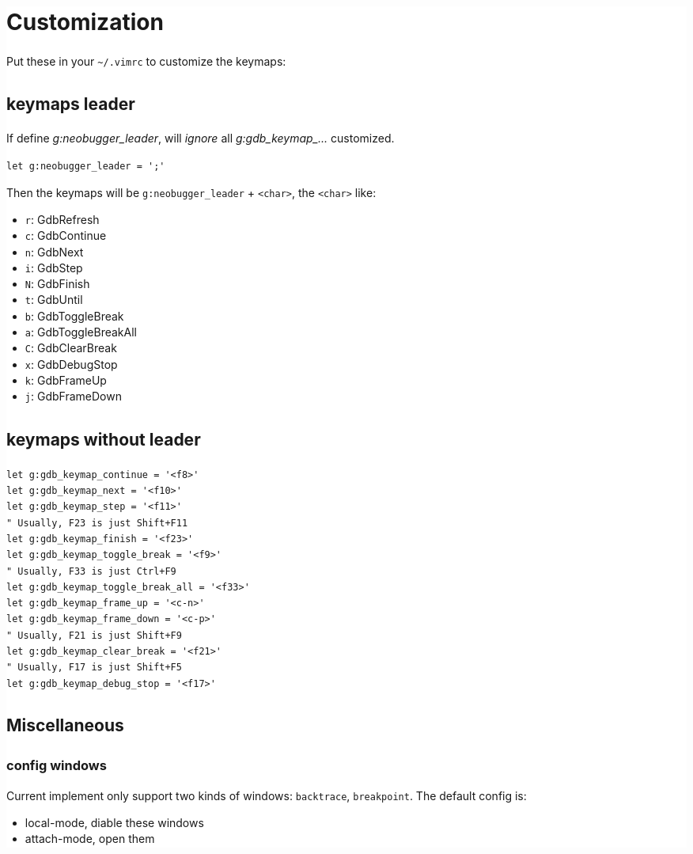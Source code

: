 # Customization

Put these in your ``~/.vimrc`` to customize the keymaps:

## keymaps leader

If define *g:neobugger_leader*, will *ignore* all *g:gdb_keymap_...* customized.

```vim
let g:neobugger_leader = ';'
```

Then the keymaps will be `g:neobugger_leader` + `<char>`, the `<char>` like:
  - `r`: GdbRefresh
  - `c`: GdbContinue
  - `n`: GdbNext
  - `i`: GdbStep
  - `N`: GdbFinish
  - `t`: GdbUntil
  - `b`: GdbToggleBreak
  - `a`: GdbToggleBreakAll
  - `C`: GdbClearBreak
  - `x`: GdbDebugStop
  - `k`: GdbFrameUp
  - `j`: GdbFrameDown

## keymaps without leader

```vim
let g:gdb_keymap_continue = '<f8>'
let g:gdb_keymap_next = '<f10>'
let g:gdb_keymap_step = '<f11>'
" Usually, F23 is just Shift+F11
let g:gdb_keymap_finish = '<f23>'
let g:gdb_keymap_toggle_break = '<f9>'
" Usually, F33 is just Ctrl+F9
let g:gdb_keymap_toggle_break_all = '<f33>'
let g:gdb_keymap_frame_up = '<c-n>'
let g:gdb_keymap_frame_down = '<c-p>'
" Usually, F21 is just Shift+F9
let g:gdb_keymap_clear_break = '<f21>'
" Usually, F17 is just Shift+F5
let g:gdb_keymap_debug_stop = '<f17>'
```

## Miscellaneous

### config windows

Current implement only support two kinds of windows: `backtrace`, `breakpoint`.
The default config is:
- local-mode, diable these windows
- attach-mode, open them
